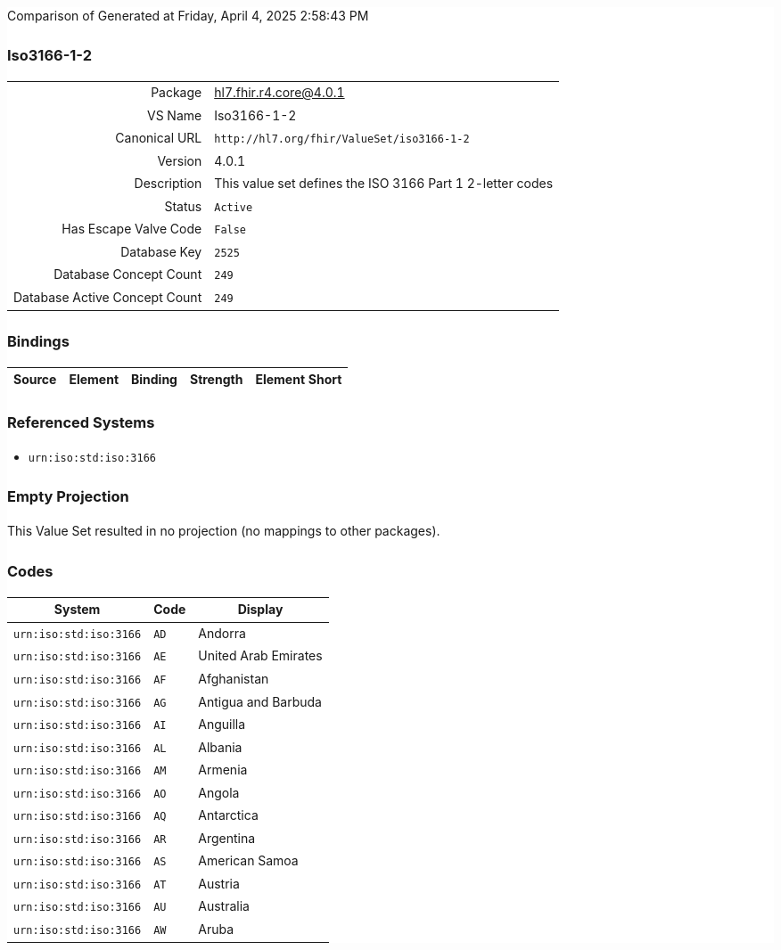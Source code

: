 Comparison of 
Generated at Friday, April 4, 2025 2:58:43 PM

### Iso3166-1-2

|      |     |
| ---: | --- |
| Package | hl7.fhir.r4.core@4.0.1 |
| VS Name | Iso3166-1-2 |
| Canonical URL | `http://hl7.org/fhir/ValueSet/iso3166-1-2` |
| Version | 4.0.1 |
| Description | This value set defines the ISO 3166 Part 1 2-letter codes |
| Status | `Active` |
| Has Escape Valve Code | `False` |
| Database Key | `2525` |
| Database Concept Count | `249` |
| Database Active Concept Count | `249` |
### Bindings

| Source | Element | Binding | Strength | Element Short |
| ------ | ------- | ------- | -------- | ------------- |

### Referenced Systems

* `urn:iso:std:iso:3166`
### Empty Projection

This Value Set resulted in no projection (no mappings to other packages).

### Codes

| System | Code | Display |
| ------ | ---- | ------- |
| `urn:iso:std:iso:3166` | `AD` | Andorra |
| `urn:iso:std:iso:3166` | `AE` | United Arab Emirates |
| `urn:iso:std:iso:3166` | `AF` | Afghanistan |
| `urn:iso:std:iso:3166` | `AG` | Antigua and Barbuda |
| `urn:iso:std:iso:3166` | `AI` | Anguilla |
| `urn:iso:std:iso:3166` | `AL` | Albania |
| `urn:iso:std:iso:3166` | `AM` | Armenia |
| `urn:iso:std:iso:3166` | `AO` | Angola |
| `urn:iso:std:iso:3166` | `AQ` | Antarctica |
| `urn:iso:std:iso:3166` | `AR` | Argentina |
| `urn:iso:std:iso:3166` | `AS` | American Samoa |
| `urn:iso:std:iso:3166` | `AT` | Austria |
| `urn:iso:std:iso:3166` | `AU` | Australia |
| `urn:iso:std:iso:3166` | `AW` | Aruba |